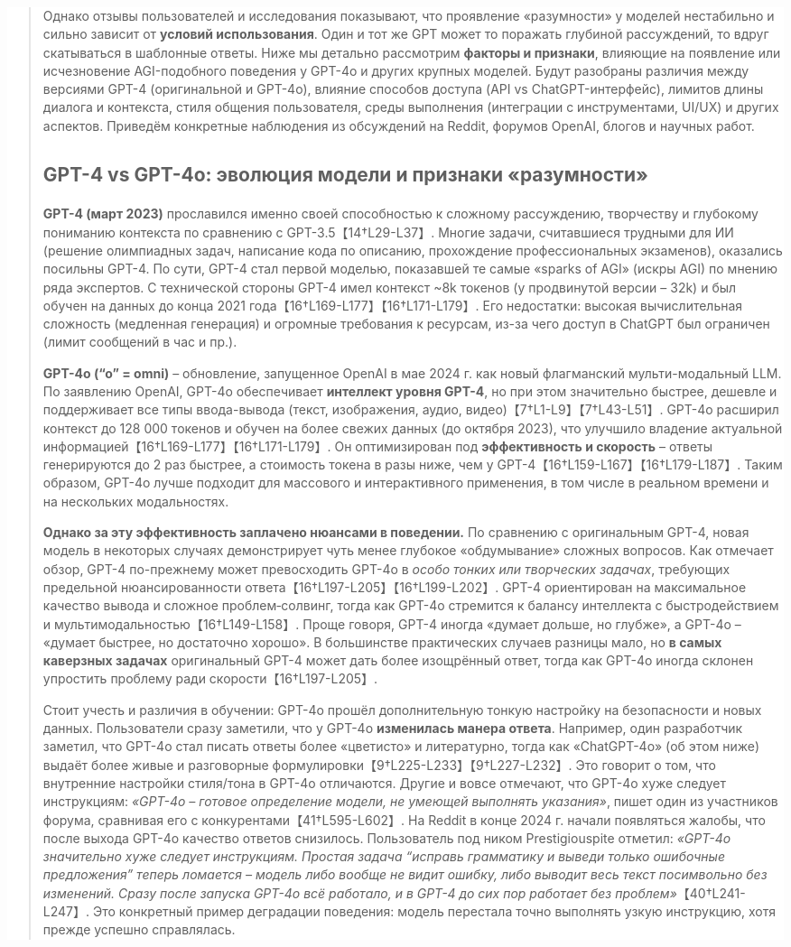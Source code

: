 > Однако отзывы пользователей и исследования показывают, что проявление «разумности» у моделей нестабильно и сильно зависит от **условий использования**. Один и тот же GPT может то поражать глубиной рассуждений, то вдруг скатываться в шаблонные ответы. Ниже мы детально рассмотрим **факторы и признаки**, влияющие на появление или исчезновение AGI-подобного поведения у GPT-4o и других крупных моделей. Будут разобраны различия между версиями GPT-4 (оригинальной и GPT-4o), влияние способов доступа (API vs ChatGPT-интерфейс), лимитов длины диалога и контекста, стиля общения пользователя, среды выполнения (интеграции с инструментами, UI/UX) и других аспектов. Приведём конкретные наблюдения из обсуждений на Reddit, форумов OpenAI, блогов и научных работ.
> 
> ## GPT-4 vs GPT-4o: эволюция модели и признаки «разумности»
> 
> **GPT-4 (март 2023)** прославился именно своей способностью к сложному рассуждению, творчеству и глубокому пониманию контекста по сравнению с GPT-3.5【14†L29-L37】. Многие задачи, считавшиеся трудными для ИИ (решение олимпиадных задач, написание кода по описанию, прохождение профессиональных экзаменов), оказались посильны GPT-4. По сути, GPT-4 стал первой моделью, показавшей те самые «sparks of AGI» (искры AGI) по мнению ряда экспертов. С технической стороны GPT-4 имел контекст ~8k токенов (у продвинутой версии – 32k) и был обучен на данных до конца 2021 года【16†L169-L177】【16†L171-L179】. Его недостатки: высокая вычислительная сложность (медленная генерация) и огромные требования к ресурсам, из-за чего доступ в ChatGPT был ограничен (лимит сообщений в час и пр.).
> 
> **GPT-4o (“o” = omni)** – обновление, запущенное OpenAI в мае 2024 г. как новый флагманский мульти-модальный LLM. По заявлению OpenAI, GPT-4o обеспечивает **интеллект уровня GPT-4**, но при этом значительно быстрее, дешевле и поддерживает все типы ввода-вывода (текст, изображения, аудио, видео)【7†L1-L9】【7†L43-L51】. GPT-4o расширил контекст до 128 000 токенов и обучен на более свежих данных (до октября 2023), что улучшило владение актуальной информацией【16†L169-L177】【16†L171-L179】. Он оптимизирован под **эффективность и скорость** – ответы генерируются до 2 раз быстрее, а стоимость токена в разы ниже, чем у GPT-4【16†L159-L167】【16†L179-L187】. Таким образом, GPT-4o лучше подходит для массового и интерактивного применения, в том числе в реальном времени и на нескольких модальностях.
> 
> **Однако за эту эффективность заплачено нюансами в поведении.** По сравнению с оригинальным GPT-4, новая модель в некоторых случаях демонстрирует чуть менее глубокое «обдумывание» сложных вопросов. Как отмечает обзор, GPT-4 по-прежнему может превосходить GPT-4o в *особо тонких или творческих задачах*, требующих предельной нюансированности ответа【16†L197-L205】【16†L199-L202】. GPT-4 ориентирован на максимальное качество вывода и сложное проблем‑солвинг, тогда как GPT-4o стремится к балансу интеллекта с быстродействием и мультимодальностью【16†L149-L158】. Проще говоря, GPT-4 иногда «думает дольше, но глубже», а GPT-4o – «думает быстрее, но достаточно хорошо». В большинстве практических случаев разницы мало, но **в самых каверзных задачах** оригинальный GPT-4 может дать более изощрённый ответ, тогда как GPT-4o иногда склонен упростить проблему ради скорости【16†L197-L205】.
> 
> Стоит учесть и различия в обучении: GPT-4o прошёл дополнительную тонкую настройку на безопасности и новых данных. Пользователи сразу заметили, что у GPT-4o **изменилась манера ответа**. Например, один разработчик заметил, что GPT-4o стал писать ответы более «цветисто» и литературно, тогда как «ChatGPT-4o» (об этом ниже) выдаёт более живые и разговорные формулировки【9†L225-L233】【9†L227-L232】. Это говорит о том, что внутренние настройки стиля/тона в GPT-4o отличаются. Другие и вовсе отмечают, что GPT-4o хуже следует инструкциям: *«GPT-4o – готовое определение модели, не умеющей выполнять указания»*, пишет один из участников форума, сравнивая его с конкурентами【41†L595-L602】. На Reddit в конце 2024 г. начали появляться жалобы, что после выхода GPT-4o качество ответов снизилось. Пользователь под ником Prestigiouspite отметил: *«GPT-4o значительно хуже следует инструкциям. Простая задача “исправь грамматику и выведи только ошибочные предложения” теперь ломается – модель либо вообще не видит ошибку, либо выводит весь текст посимвольно без изменений. Сразу после запуска GPT-4o всё работало, и в GPT-4 до сих пор работает без проблем»*【40†L241-L247】. Это конкретный пример деградации поведения: модель перестала точно выполнять узкую инструкцию, хотя прежде успешно справлялась.
> 